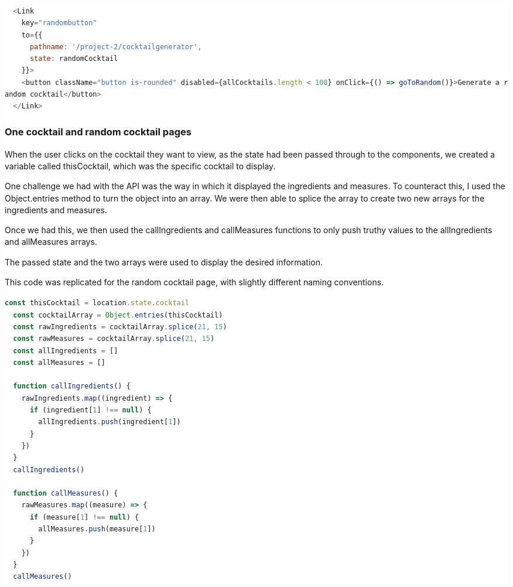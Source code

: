 ```js
  <Link
    key="randombutton"
    to={{
      pathname: '/project-2/cocktailgenerator',
      state: randomCocktail
    }}>
    <button className="button is-rounded" disabled={allCocktails.length < 100} onClick={() => goToRandom()}>Generate a random cocktail</button>
  </Link>
```

### One cocktail and random cocktail pages

When the user clicks on the cocktail they want to view, as the state had been passed through to the components, we created a variable called thisCocktail, which was the specific cocktail to display.

One challenge we had with the API was the way in which it displayed the ingredients and measures. To counteract this, I used the Object.entries method to turn the object into an array. We were then able to splice the array to create two new arrays for the ingredients and measures.

Once we had this, we then used the callIngredients and callMeasures functions to only push truthy values to the allIngredients and allMeasures arrays.

The passed state and the two arrays were used to display the desired information.

This code was replicated for the random cocktail page, with slightly different naming conventions.

```js
const thisCocktail = location.state.cocktail
  const cocktailArray = Object.entries(thisCocktail)
  const rawIngredients = cocktailArray.splice(21, 15)
  const rawMeasures = cocktailArray.splice(21, 15)
  const allIngredients = []
  const allMeasures = []

  function callIngredients() {
    rawIngredients.map((ingredient) => {
      if (ingredient[1] !== null) {
        allIngredients.push(ingredient[1])
      }
    })
  }
  callIngredients()

  function callMeasures() {
    rawMeasures.map((measure) => {
      if (measure[1] !== null) {
        allMeasures.push(measure[1])
      }
    })
  }
  callMeasures()
  ```
